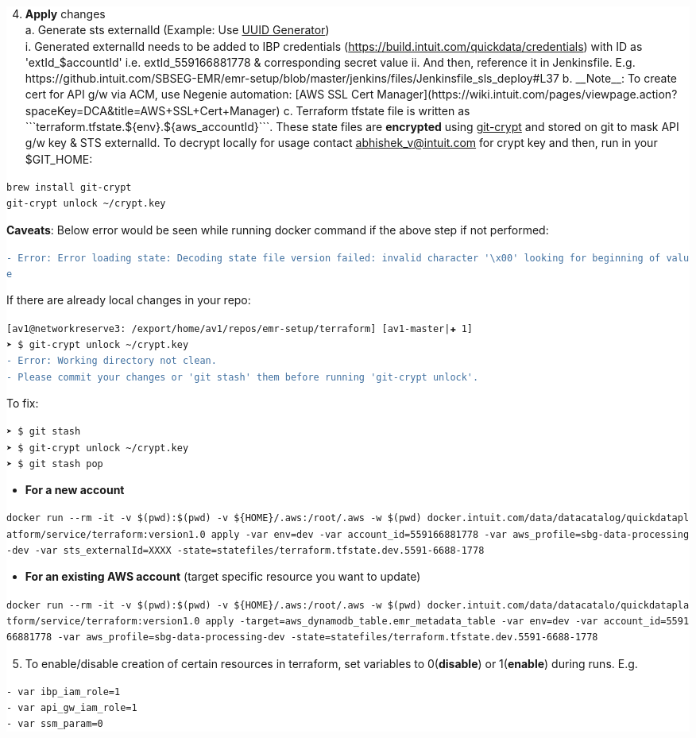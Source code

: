   ```
  ```  

4. __Apply__ changes  
  a. Generate sts externalId (Example: Use [UUID Generator](https://www.uuidgenerator.net/))  
    i. Generated externalId needs to be added to IBP credentials (https://build.intuit.com/quickdata/credentials) with ID as 'extId_$accountId' i.e. extId_559166881778 & corresponding secret value  
    ii. And then, reference it in Jenkinsfile. E.g. https://github.intuit.com/SBSEG-EMR/emr-setup/blob/master/jenkins/files/Jenkinsfile_sls_deploy#L37  
  b. __Note__: To create cert for API g/w via ACM, use Negenie automation: [AWS SSL Cert Manager](https://wiki.intuit.com/pages/viewpage.action?spaceKey=DCA&title=AWS+SSL+Cert+Manager)  
  c. Terraform tfstate file is written as ```terraform.tfstate.${env}.${aws_accountId}```. These state files are __encrypted__ using [git-crypt](https://github.com/AGWA/git-crypt) and stored on git to mask API g/w key & STS externalId. To decrypt locally for usage contact <abhishek_v@intuit.com> for crypt key and then, run in your $GIT_HOME:
  ```
  brew install git-crypt
  git-crypt unlock ~/crypt.key
  ```
  __Caveats__: Below error would be seen while running docker command if the above step if not performed:
  ```diff
  - Error: Error loading state: Decoding state file version failed: invalid character '\x00' looking for beginning of value
  ```
  If there are already local changes in your repo:
  ```diff
  [av1@networkreserve3: /export/home/av1/repos/emr-setup/terraform] [av1-master|✚ 1]
  ➤ $ git-crypt unlock ~/crypt.key
  - Error: Working directory not clean.
  - Please commit your changes or 'git stash' them before running 'git-crypt unlock'.
  ```
  To fix:
  ```
  ➤ $ git stash
  ➤ $ git-crypt unlock ~/crypt.key
  ➤ $ git stash pop
  ```
  - __For a new account__  
  ```
  docker run --rm -it -v $(pwd):$(pwd) -v ${HOME}/.aws:/root/.aws -w $(pwd) docker.intuit.com/data/datacatalog/quickdataplatform/service/terraform:version1.0 apply -var env=dev -var account_id=559166881778 -var aws_profile=sbg-data-processing-dev -var sts_externalId=XXXX -state=statefiles/terraform.tfstate.dev.5591-6688-1778
  ```  
  - __For an existing AWS account__  (target specific resource you want to update)
  ```
  docker run --rm -it -v $(pwd):$(pwd) -v ${HOME}/.aws:/root/.aws -w $(pwd) docker.intuit.com/data/datacatalo/quickdataplatform/service/terraform:version1.0 apply -target=aws_dynamodb_table.emr_metadata_table -var env=dev -var account_id=559166881778 -var aws_profile=sbg-data-processing-dev -state=statefiles/terraform.tfstate.dev.5591-6688-1778
  ```  

5. To enable/disable creation of certain resources in terraform, set variables to 0(__disable__) or 1(__enable__) during runs. E.g.  
  ```
  - var ibp_iam_role=1
  - var api_gw_iam_role=1
  - var ssm_param=0
  ```  
